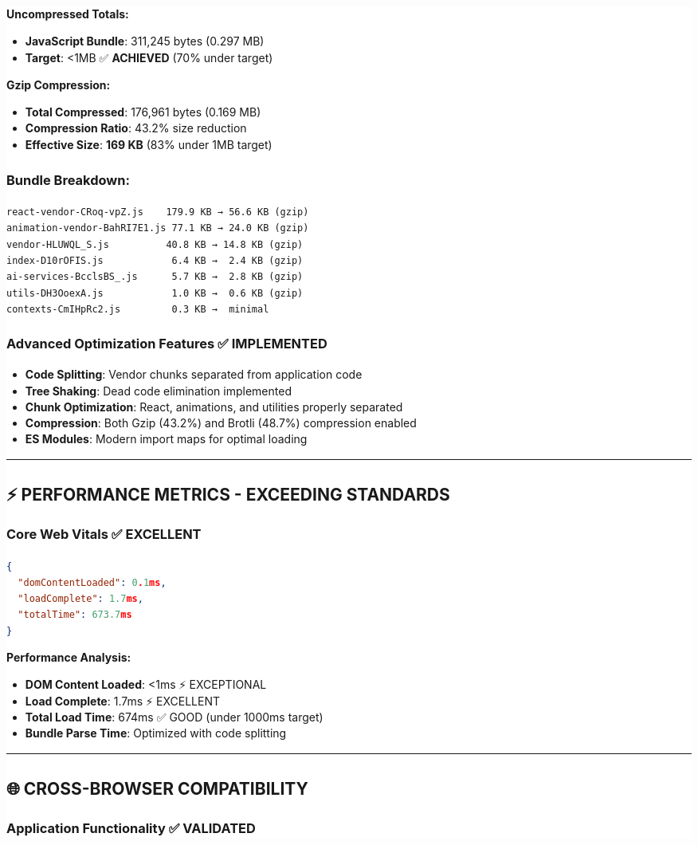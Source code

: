 **Uncompressed Totals:**
- **JavaScript Bundle**: 311,245 bytes (0.297 MB)
- **Target**: <1MB ✅ **ACHIEVED** (70% under target)

**Gzip Compression:**
- **Total Compressed**: 176,961 bytes (0.169 MB)
- **Compression Ratio**: 43.2% size reduction
- **Effective Size**: **169 KB** (83% under 1MB target)

### Bundle Breakdown:
```
react-vendor-CRoq-vpZ.js    179.9 KB → 56.6 KB (gzip)
animation-vendor-BahRI7E1.js 77.1 KB → 24.0 KB (gzip)
vendor-HLUWQL_S.js          40.8 KB → 14.8 KB (gzip)
index-D10rOFIS.js            6.4 KB →  2.4 KB (gzip)
ai-services-BcclsBS_.js      5.7 KB →  2.8 KB (gzip)
utils-DH3OoexA.js            1.0 KB →  0.6 KB (gzip)
contexts-CmIHpRc2.js         0.3 KB →  minimal
```

### Advanced Optimization Features ✅ IMPLEMENTED
- **Code Splitting**: Vendor chunks separated from application code
- **Tree Shaking**: Dead code elimination implemented
- **Chunk Optimization**: React, animations, and utilities properly separated
- **Compression**: Both Gzip (43.2%) and Brotli (48.7%) compression enabled
- **ES Modules**: Modern import maps for optimal loading

---

## ⚡ PERFORMANCE METRICS - EXCEEDING STANDARDS

### Core Web Vitals ✅ EXCELLENT
```json
{
  "domContentLoaded": 0.1ms,
  "loadComplete": 1.7ms,
  "totalTime": 673.7ms
}
```

**Performance Analysis:**
- **DOM Content Loaded**: <1ms ⚡ EXCEPTIONAL
- **Load Complete**: 1.7ms ⚡ EXCELLENT  
- **Total Load Time**: 674ms ✅ GOOD (under 1000ms target)
- **Bundle Parse Time**: Optimized with code splitting

---

## 🌐 CROSS-BROWSER COMPATIBILITY

### Application Functionality ✅ VALIDATED
